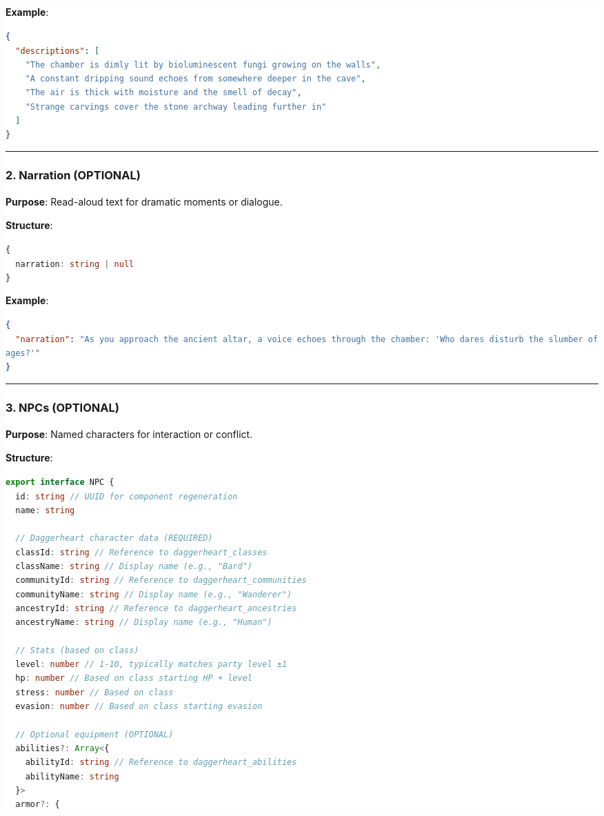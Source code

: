 **Example**:

```json
{
  "descriptions": [
    "The chamber is dimly lit by bioluminescent fungi growing on the walls",
    "A constant dripping sound echoes from somewhere deeper in the cave",
    "The air is thick with moisture and the smell of decay",
    "Strange carvings cover the stone archway leading further in"
  ]
}
```

---

### 2. Narration (OPTIONAL)

**Purpose**: Read-aloud text for dramatic moments or dialogue.

**Structure**:

```typescript
{
  narration: string | null
}
```

**Example**:

```json
{
  "narration": "As you approach the ancient altar, a voice echoes through the chamber: 'Who dares disturb the slumber of ages?'"
}
```

---

### 3. NPCs (OPTIONAL)

**Purpose**: Named characters for interaction or conflict.

**Structure**:

```typescript
export interface NPC {
  id: string // UUID for component regeneration
  name: string

  // Daggerheart character data (REQUIRED)
  classId: string // Reference to daggerheart_classes
  className: string // Display name (e.g., "Bard")
  communityId: string // Reference to daggerheart_communities
  communityName: string // Display name (e.g., "Wanderer")
  ancestryId: string // Reference to daggerheart_ancestries
  ancestryName: string // Display name (e.g., "Human")

  // Stats (based on class)
  level: number // 1-10, typically matches party level ±1
  hp: number // Based on class starting HP + level
  stress: number // Based on class
  evasion: number // Based on class starting evasion

  // Optional equipment (OPTIONAL)
  abilities?: Array<{
    abilityId: string // Reference to daggerheart_abilities
    abilityName: string
  }>
  armor?: {
```